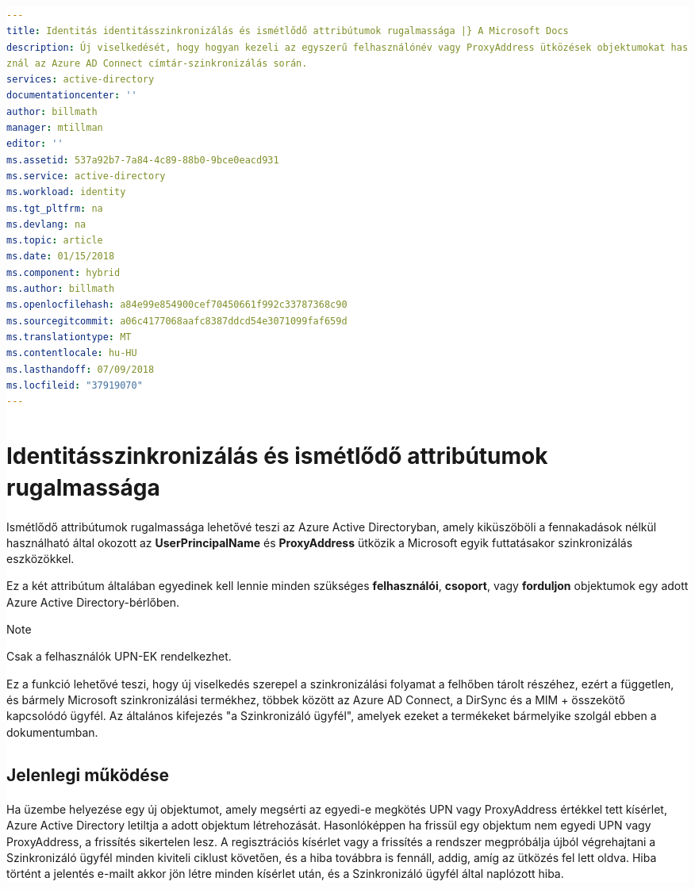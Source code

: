 ```yaml
---
title: Identitás identitásszinkronizálás és ismétlődő attribútumok rugalmassága |} A Microsoft Docs
description: Új viselkedését, hogy hogyan kezeli az egyszerű felhasználónév vagy ProxyAddress ütközések objektumokat használ az Azure AD Connect címtár-szinkronizálás során.
services: active-directory
documentationcenter: ''
author: billmath
manager: mtillman
editor: ''
ms.assetid: 537a92b7-7a84-4c89-88b0-9bce0eacd931
ms.service: active-directory
ms.workload: identity
ms.tgt_pltfrm: na
ms.devlang: na
ms.topic: article
ms.date: 01/15/2018
ms.component: hybrid
ms.author: billmath
ms.openlocfilehash: a84e99e854900cef70450661f992c33787368c90
ms.sourcegitcommit: a06c4177068aafc8387ddcd54e3071099faf659d
ms.translationtype: MT
ms.contentlocale: hu-HU
ms.lasthandoff: 07/09/2018
ms.locfileid: "37919070"
---
```

# <a name="identity-synchronization-and-duplicate-attribute-resiliency"></a>Identitásszinkronizálás és ismétlődő attribútumok rugalmassága
Ismétlődő attribútumok rugalmassága lehetővé teszi az Azure Active Directoryban, amely kiküszöböli a fennakadások nélkül használható által okozott az **UserPrincipalName** és **ProxyAddress** ütközik a Microsoft egyik futtatásakor szinkronizálás eszközökkel.

Ez a két attribútum általában egyedinek kell lennie minden szükséges **felhasználói**, **csoport**, vagy **forduljon** objektumok egy adott Azure Active Directory-bérlőben.

> [!NOTE]
> Csak a felhasználók UPN-EK rendelkezhet.
> 
> 

Ez a funkció lehetővé teszi, hogy új viselkedés szerepel a szinkronizálási folyamat a felhőben tárolt részéhez, ezért a független, és bármely Microsoft szinkronizálási termékhez, többek között az Azure AD Connect, a DirSync és a MIM + összekötő kapcsolódó ügyfél. Az általános kifejezés "a Szinkronizáló ügyfél", amelyek ezeket a termékeket bármelyike szolgál ebben a dokumentumban.

## <a name="current-behavior"></a>Jelenlegi működése
Ha üzembe helyezése egy új objektumot, amely megsérti az egyedi-e megkötés UPN vagy ProxyAddress értékkel tett kísérlet, Azure Active Directory letiltja a adott objektum létrehozását. Hasonlóképpen ha frissül egy objektum nem egyedi UPN vagy ProxyAddress, a frissítés sikertelen lesz. A regisztrációs kísérlet vagy a frissítés a rendszer megpróbálja újból végrehajtani a Szinkronizáló ügyfél minden kiviteli ciklust követően, és a hiba továbbra is fennáll, addig, amíg az ütközés fel lett oldva. Hiba történt a jelentés e-mailt akkor jön létre minden kísérlet után, és a Szinkronizáló ügyfél által naplózott hiba.

